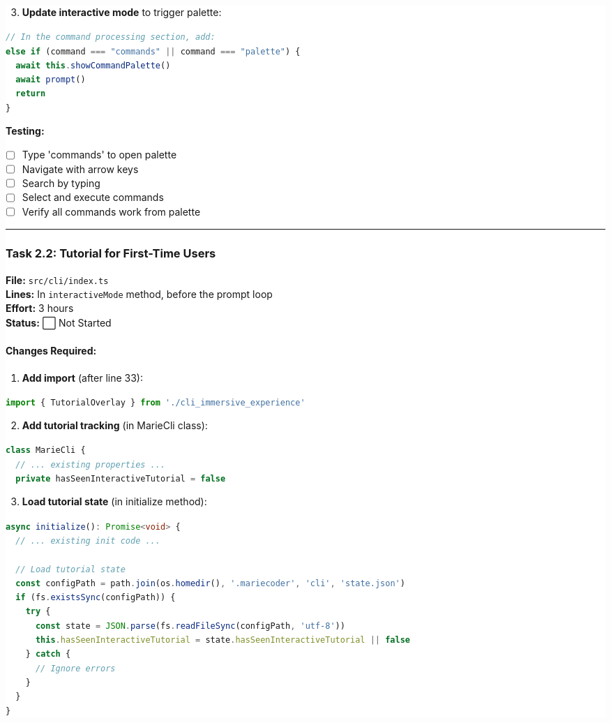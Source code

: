 3. **Update interactive mode** to trigger palette:
```typescript
// In the command processing section, add:
else if (command === "commands" || command === "palette") {
  await this.showCommandPalette()
  await prompt()
  return
}
```

**Testing:**
- [ ] Type 'commands' to open palette
- [ ] Navigate with arrow keys
- [ ] Search by typing
- [ ] Select and execute commands
- [ ] Verify all commands work from palette

---

### Task 2.2: Tutorial for First-Time Users

**File:** `src/cli/index.ts`  
**Lines:** In `interactiveMode` method, before the prompt loop  
**Effort:** 3 hours  
**Status:** ⬜ Not Started

#### Changes Required:

1. **Add import** (after line 33):
```typescript
import { TutorialOverlay } from './cli_immersive_experience'
```

2. **Add tutorial tracking** (in MarieCli class):
```typescript
class MarieCli {
  // ... existing properties ...
  private hasSeenInteractiveTutorial = false
```

3. **Load tutorial state** (in initialize method):
```typescript
async initialize(): Promise<void> {
  // ... existing init code ...
  
  // Load tutorial state
  const configPath = path.join(os.homedir(), '.mariecoder', 'cli', 'state.json')
  if (fs.existsSync(configPath)) {
    try {
      const state = JSON.parse(fs.readFileSync(configPath, 'utf-8'))
      this.hasSeenInteractiveTutorial = state.hasSeenInteractiveTutorial || false
    } catch {
      // Ignore errors
    }
  }
}
```
